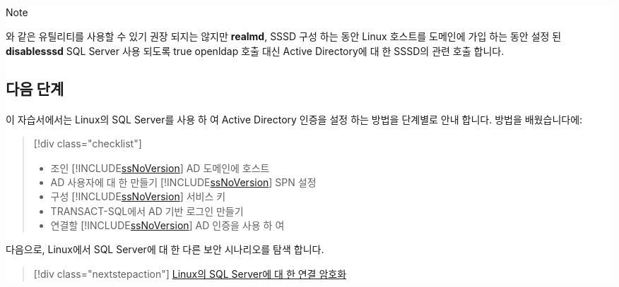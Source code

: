 > [!NOTE]
> 와 같은 유틸리티를 사용할 수 있기 권장 되지는 않지만 **realmd**, SSSD 구성 하는 동안 Linux 호스트를 도메인에 가입 하는 동안 설정 된 **disablesssd** SQL Server 사용 되도록 true openldap 호출 대신 Active Directory에 대 한 SSSD의 관련 호출 합니다.

## <a name="next-steps"></a>다음 단계

이 자습서에서는 Linux의 SQL Server를 사용 하 여 Active Directory 인증을 설정 하는 방법을 단계별로 안내 합니다. 방법을 배웠습니다에:
> [!div class="checklist"]
> * 조인 [!INCLUDE[ssNoVersion](../includes/ssnoversion-md.md)] AD 도메인에 호스트
> * AD 사용자에 대 한 만들기 [!INCLUDE[ssNoVersion](../includes/ssnoversion-md.md)] SPN 설정
> * 구성 [!INCLUDE[ssNoVersion](../includes/ssnoversion-md.md)] 서비스 키
> * TRANSACT-SQL에서 AD 기반 로그인 만들기
> * 연결할 [!INCLUDE[ssNoVersion](../includes/ssnoversion-md.md)] AD 인증을 사용 하 여

다음으로, Linux에서 SQL Server에 대 한 다른 보안 시나리오를 탐색 합니다.

> [!div class="nextstepaction"]
>[Linux의 SQL Server에 대 한 연결 암호화](sql-server-linux-encrypted-connections.md)
